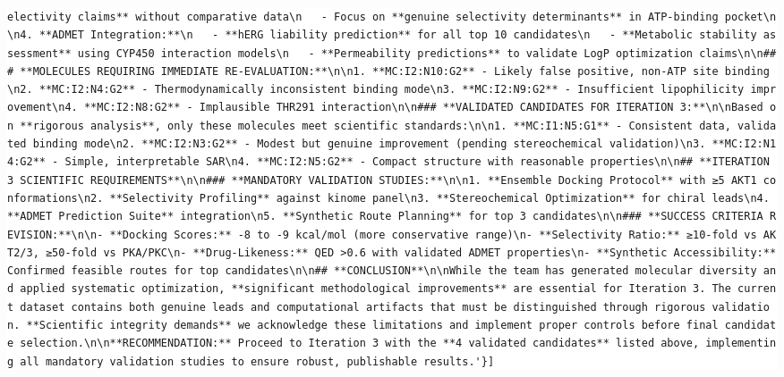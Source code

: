 ```
electivity claims** without comparative data\n   - Focus on **genuine selectivity determinants** in ATP-binding pocket\n\n4. **ADMET Integration:**\n   - **hERG liability prediction** for all top 10 candidates\n   - **Metabolic stability assessment** using CYP450 interaction models\n   - **Permeability predictions** to validate LogP optimization claims\n\n### **MOLECULES REQUIRING IMMEDIATE RE-EVALUATION:**\n\n1. **MC:I2:N10:G2** - Likely false positive, non-ATP site binding\n2. **MC:I2:N4:G2** - Thermodynamically inconsistent binding mode\n3. **MC:I2:N9:G2** - Insufficient lipophilicity improvement\n4. **MC:I2:N8:G2** - Implausible THR291 interaction\n\n### **VALIDATED CANDIDATES FOR ITERATION 3:**\n\nBased on **rigorous analysis**, only these molecules meet scientific standards:\n\n1. **MC:I1:N5:G1** - Consistent data, validated binding mode\n2. **MC:I2:N3:G2** - Modest but genuine improvement (pending stereochemical validation)\n3. **MC:I2:N14:G2** - Simple, interpretable SAR\n4. **MC:I2:N5:G2** - Compact structure with reasonable properties\n\n## **ITERATION 3 SCIENTIFIC REQUIREMENTS**\n\n### **MANDATORY VALIDATION STUDIES:**\n\n1. **Ensemble Docking Protocol** with ≥5 AKT1 conformations\n2. **Selectivity Profiling** against kinome panel\n3. **Stereochemical Optimization** for chiral leads\n4. **ADMET Prediction Suite** integration\n5. **Synthetic Route Planning** for top 3 candidates\n\n### **SUCCESS CRITERIA REVISION:**\n\n- **Docking Scores:** -8 to -9 kcal/mol (more conservative range)\n- **Selectivity Ratio:** ≥10-fold vs AKT2/3, ≥50-fold vs PKA/PKC\n- **Drug-Likeness:** QED >0.6 with validated ADMET properties\n- **Synthetic Accessibility:** Confirmed feasible routes for top candidates\n\n## **CONCLUSION**\n\nWhile the team has generated molecular diversity and applied systematic optimization, **significant methodological improvements** are essential for Iteration 3. The current dataset contains both genuine leads and computational artifacts that must be distinguished through rigorous validation. **Scientific integrity demands** we acknowledge these limitations and implement proper controls before final candidate selection.\n\n**RECOMMENDATION:** Proceed to Iteration 3 with the **4 validated candidates** listed above, implementing all mandatory validation studies to ensure robust, publishable results.'}]
```

